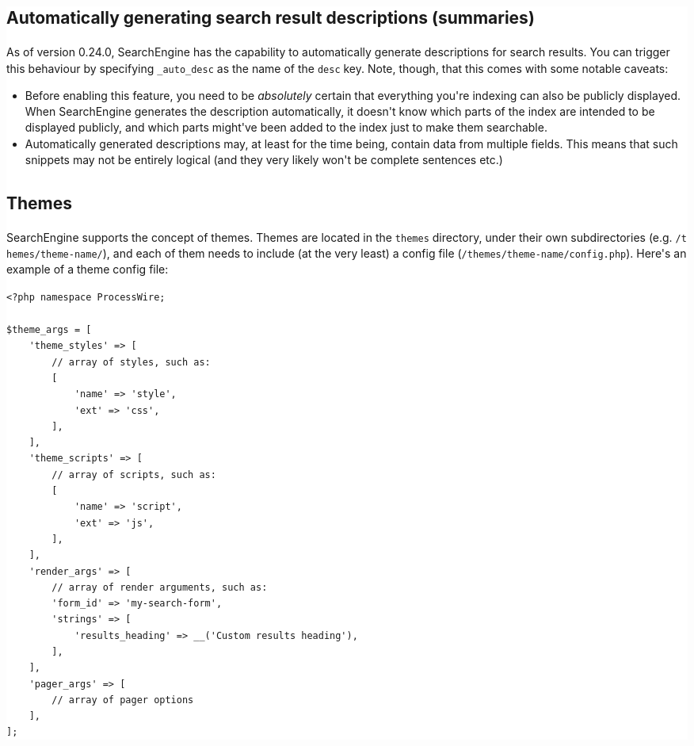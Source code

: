 ## Automatically generating search result descriptions (summaries)

As of version 0.24.0, SearchEngine has the capability to automatically generate descriptions for search results. You can trigger this behaviour by specifying `_auto_desc` as the name of the `desc` key. Note, though, that this comes with some notable caveats:

- Before enabling this feature, you need to be *absolutely* certain that everything you're indexing can also be publicly displayed. When SearchEngine generates the description automatically, it doesn't know which parts of the index are intended to be displayed publicly, and which parts might've been added to the index just to make them searchable.
- Automatically generated descriptions may, at least for the time being, contain data from multiple fields. This means that such snippets may not be entirely logical (and they very likely won't be complete sentences etc.)

## Themes

SearchEngine supports the concept of themes. Themes are located in the `themes` directory, under their own subdirectories (e.g. `/themes/theme-name/`), and each of them needs to include (at the very least) a config file (`/themes/theme-name/config.php`). Here's an example of a theme config file:

```
<?php namespace ProcessWire;

$theme_args = [
    'theme_styles' => [
        // array of styles, such as:
        [
            'name' => 'style',
            'ext' => 'css',
        ],
    ],
    'theme_scripts' => [
        // array of scripts, such as:
        [
            'name' => 'script',
            'ext' => 'js',
        ],
    ],
    'render_args' => [
        // array of render arguments, such as:
        'form_id' => 'my-search-form',
        'strings' => [
            'results_heading' => __('Custom results heading'),
        ],
    ],
    'pager_args' => [
        // array of pager options
    ],
];
```
